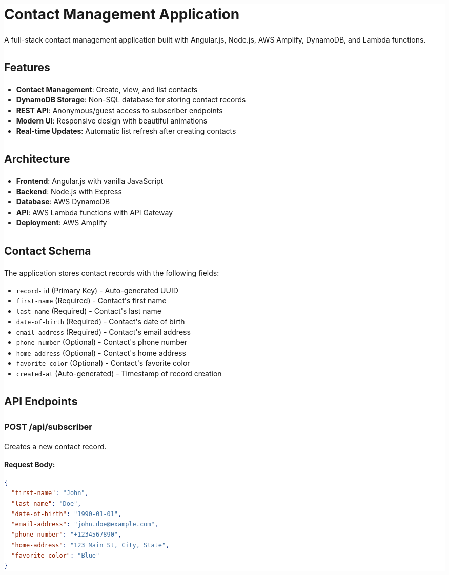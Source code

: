 # Contact Management Application

A full-stack contact management application built with Angular.js, Node.js, AWS Amplify, DynamoDB, and Lambda functions.

## Features

- **Contact Management**: Create, view, and list contacts
- **DynamoDB Storage**: Non-SQL database for storing contact records
- **REST API**: Anonymous/guest access to subscriber endpoints
- **Modern UI**: Responsive design with beautiful animations
- **Real-time Updates**: Automatic list refresh after creating contacts

## Architecture

- **Frontend**: Angular.js with vanilla JavaScript
- **Backend**: Node.js with Express
- **Database**: AWS DynamoDB
- **API**: AWS Lambda functions with API Gateway
- **Deployment**: AWS Amplify

## Contact Schema

The application stores contact records with the following fields:

- `record-id` (Primary Key) - Auto-generated UUID
- `first-name` (Required) - Contact's first name
- `last-name` (Required) - Contact's last name
- `date-of-birth` (Required) - Contact's date of birth
- `email-address` (Required) - Contact's email address
- `phone-number` (Optional) - Contact's phone number
- `home-address` (Optional) - Contact's home address
- `favorite-color` (Optional) - Contact's favorite color
- `created-at` (Auto-generated) - Timestamp of record creation

## API Endpoints

### POST /api/subscriber
Creates a new contact record.

**Request Body:**
```json
{
  "first-name": "John",
  "last-name": "Doe",
  "date-of-birth": "1990-01-01",
  "email-address": "john.doe@example.com",
  "phone-number": "+1234567890",
  "home-address": "123 Main St, City, State",
  "favorite-color": "Blue"
}
```
